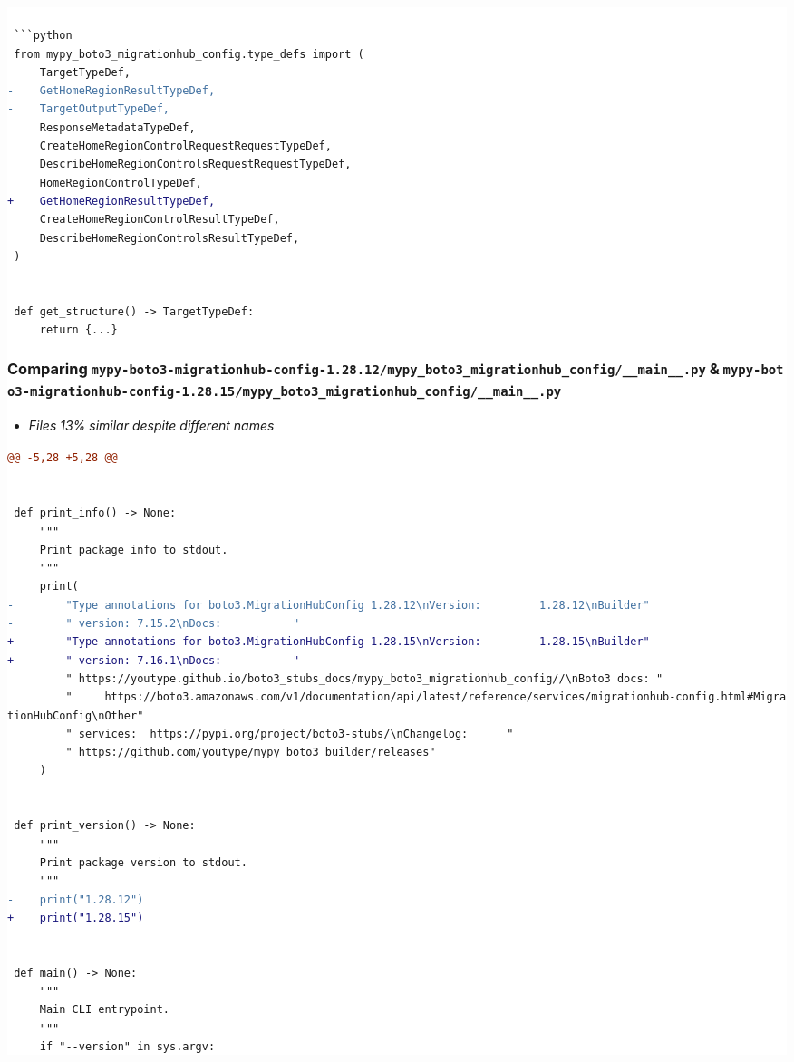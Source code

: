 ```diff
 
 ```python
 from mypy_boto3_migrationhub_config.type_defs import (
     TargetTypeDef,
-    GetHomeRegionResultTypeDef,
-    TargetOutputTypeDef,
     ResponseMetadataTypeDef,
     CreateHomeRegionControlRequestRequestTypeDef,
     DescribeHomeRegionControlsRequestRequestTypeDef,
     HomeRegionControlTypeDef,
+    GetHomeRegionResultTypeDef,
     CreateHomeRegionControlResultTypeDef,
     DescribeHomeRegionControlsResultTypeDef,
 )
 
 
 def get_structure() -> TargetTypeDef:
     return {...}
```

### Comparing `mypy-boto3-migrationhub-config-1.28.12/mypy_boto3_migrationhub_config/__main__.py` & `mypy-boto3-migrationhub-config-1.28.15/mypy_boto3_migrationhub_config/__main__.py`

 * *Files 13% similar despite different names*

```diff
@@ -5,28 +5,28 @@
 
 
 def print_info() -> None:
     """
     Print package info to stdout.
     """
     print(
-        "Type annotations for boto3.MigrationHubConfig 1.28.12\nVersion:         1.28.12\nBuilder"
-        " version: 7.15.2\nDocs:           "
+        "Type annotations for boto3.MigrationHubConfig 1.28.15\nVersion:         1.28.15\nBuilder"
+        " version: 7.16.1\nDocs:           "
         " https://youtype.github.io/boto3_stubs_docs/mypy_boto3_migrationhub_config//\nBoto3 docs: "
         "     https://boto3.amazonaws.com/v1/documentation/api/latest/reference/services/migrationhub-config.html#MigrationHubConfig\nOther"
         " services:  https://pypi.org/project/boto3-stubs/\nChangelog:      "
         " https://github.com/youtype/mypy_boto3_builder/releases"
     )
 
 
 def print_version() -> None:
     """
     Print package version to stdout.
     """
-    print("1.28.12")
+    print("1.28.15")
 
 
 def main() -> None:
     """
     Main CLI entrypoint.
     """
     if "--version" in sys.argv:
```
